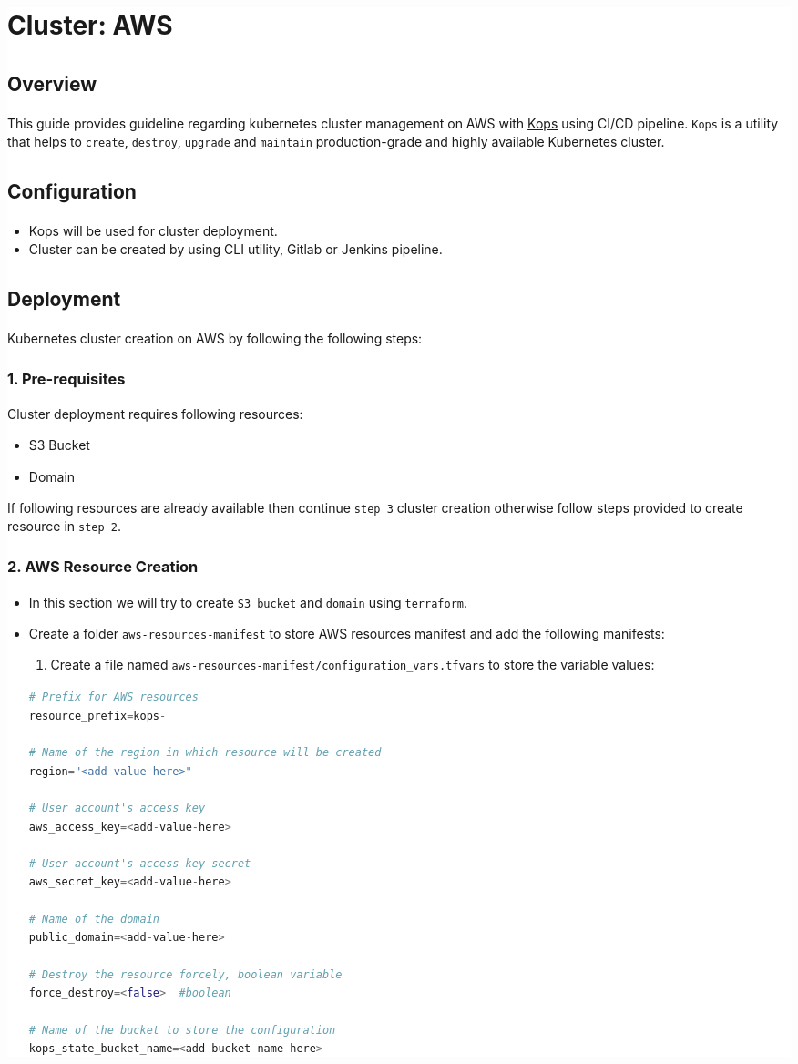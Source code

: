 # Cluster: AWS

## Overview

This guide provides guideline regarding kubernetes cluster management on AWS with [Kops](https://github.com/kubernetes/kops) using CI/CD pipeline. `Kops` is a utility that helps to `create`, `destroy`, `upgrade` and `maintain` production-grade and highly available Kubernetes cluster.

## Configuration

* Kops will be used for cluster deployment.
* Cluster can be created by using CLI utility, Gitlab or Jenkins pipeline.

## Deployment

Kubernetes cluster creation on AWS by following the following steps:

### 1. Pre-requisites

Cluster deployment requires following resources:

  * S3 Bucket
  
  * Domain

If following resources are already available then continue `step 3` cluster creation otherwise follow steps provided to create resource in `step 2`.


### 2. AWS Resource Creation

* In this section we will try to create `S3 bucket` and `domain` using `terraform`.

* Create a folder `aws-resources-manifest` to store AWS resources manifest and add the following manifests:
  
  1. Create a file named `aws-resources-manifest/configuration_vars.tfvars` to store the variable values:
  ```tf
  # Prefix for AWS resources
  resource_prefix=kops-

  # Name of the region in which resource will be created
  region="<add-value-here>"
  
  # User account's access key
  aws_access_key=<add-value-here>

  # User account's access key secret
  aws_secret_key=<add-value-here>

  # Name of the domain
  public_domain=<add-value-here>

  # Destroy the resource forcely, boolean variable
  force_destroy=<false>  #boolean

  # Name of the bucket to store the configuration
  kops_state_bucket_name=<add-bucket-name-here>
  ```
